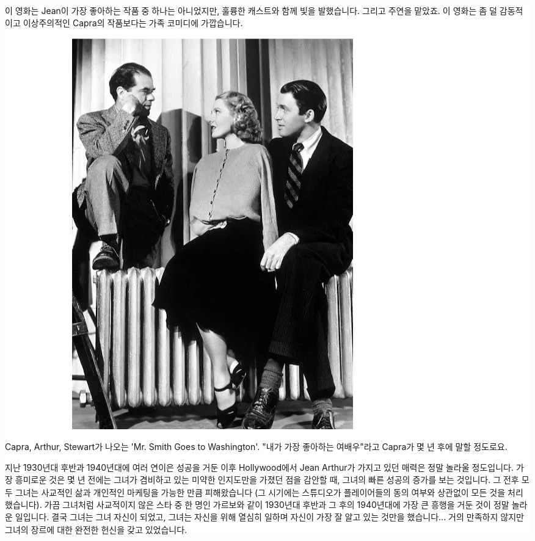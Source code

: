 이 영화는 Jean이 가장 좋아하는 작품 중 하나는 아니었지만, 훌륭한 캐스트와 함께 빛을 발했습니다. 그리고 주연을 맡았죠. 이 영화는 좀 덜 감동적이고 이상주의적인 Capra의 작품보다는 가족 코미디에 가깝습니다.

![image](/assets/img/2024-05-14-JeanArthurTheActressEverybodyShouldKnowEnglishversion_49.png)

Capra, Arthur, Stewart가 나오는 'Mr. Smith Goes to Washington'. "내가 가장 좋아하는 여배우"라고 Capra가 몇 년 후에 말할 정도로요.



지난 1930년대 후반과 1940년대에 여러 연이은 성공을 거둔 이후 Hollywood에서 Jean Arthur가 가지고 있던 매력은 정말 놀라울 정도입니다. 가장 흥미로운 것은 몇 년 전에는 그녀가 겸비하고 있는 미약한 인지도만을 가졌던 점을 감안할 때, 그녀의 빠른 성공의 증가를 보는 것입니다. 그 전후 모두 그녀는 사교적인 삶과 개인적인 마케팅을 가능한 만큼 피해왔습니다 (그 시기에는 스튜디오가 플레이어들의 동의 여부와 상관없이 모든 것을 처리했습니다). 가끔 그녀처럼 사교적이지 않은 스타 중 한 명인 가르보와 같이 1930년대 후반과 그 후의 1940년대에 가장 큰 흥행을 거둔 것이 정말 놀라운 일입니다. 결국 그녀는 그녀 자신이 되었고, 그녀는 자신을 위해 열심히 일하며 자신이 가장 잘 알고 있는 것만을 했습니다... 거의 만족하지 않지만 그녀의 장르에 대한 완전한 헌신을 갖고 있었습니다.

